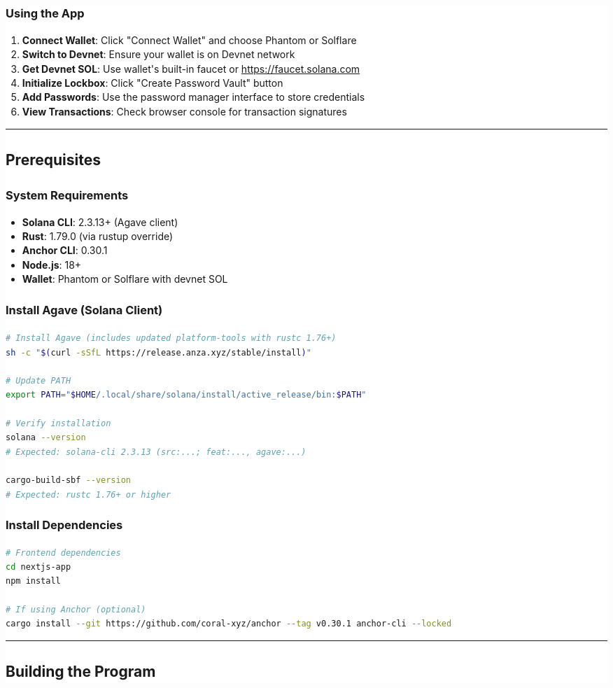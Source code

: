 ### Using the App

1. **Connect Wallet**: Click "Connect Wallet" and choose Phantom or Solflare
2. **Switch to Devnet**: Ensure your wallet is on Devnet network
3. **Get Devnet SOL**: Use wallet's built-in faucet or https://faucet.solana.com
4. **Initialize Lockbox**: Click "Create Password Vault" button
5. **Add Passwords**: Use the password manager interface to store credentials
6. **View Transactions**: Check browser console for transaction signatures

---

## Prerequisites

### System Requirements

- **Solana CLI**: 2.3.13+ (Agave client)
- **Rust**: 1.79.0 (via rustup override)
- **Anchor CLI**: 0.30.1
- **Node.js**: 18+
- **Wallet**: Phantom or Solflare with devnet SOL

### Install Agave (Solana Client)

```bash
# Install Agave (includes updated platform-tools with rustc 1.76+)
sh -c "$(curl -sSfL https://release.anza.xyz/stable/install)"

# Update PATH
export PATH="$HOME/.local/share/solana/install/active_release/bin:$PATH"

# Verify installation
solana --version
# Expected: solana-cli 2.3.13 (src:...; feat:..., agave:...)

cargo-build-sbf --version
# Expected: rustc 1.76+ or higher
```

### Install Dependencies

```bash
# Frontend dependencies
cd nextjs-app
npm install

# If using Anchor (optional)
cargo install --git https://github.com/coral-xyz/anchor --tag v0.30.1 anchor-cli --locked
```

---

## Building the Program

